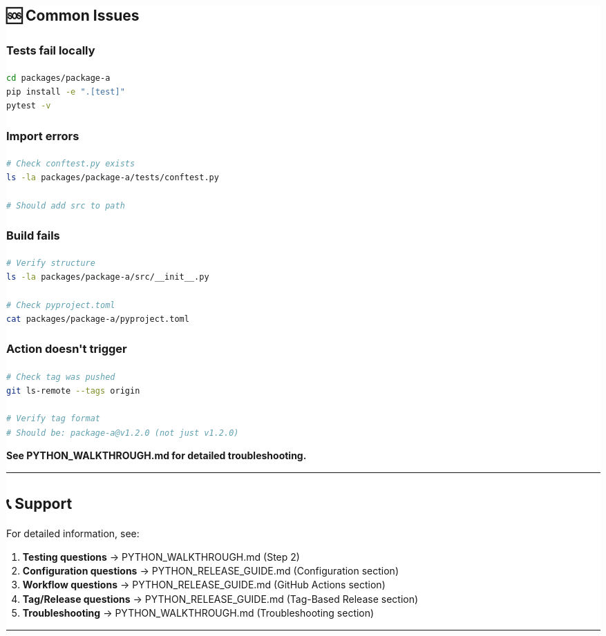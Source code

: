 
## 🆘 Common Issues

### Tests fail locally

```bash
cd packages/package-a
pip install -e ".[test]"
pytest -v
```

### Import errors

```bash
# Check conftest.py exists
ls -la packages/package-a/tests/conftest.py

# Should add src to path
```

### Build fails

```bash
# Verify structure
ls -la packages/package-a/src/__init__.py

# Check pyproject.toml
cat packages/package-a/pyproject.toml
```

### Action doesn't trigger

```bash
# Check tag was pushed
git ls-remote --tags origin

# Verify tag format
# Should be: package-a@v1.2.0 (not just v1.2.0)
```

**See PYTHON_WALKTHROUGH.md for detailed troubleshooting.**

---

## 📞 Support

For detailed information, see:

1. **Testing questions** → PYTHON_WALKTHROUGH.md (Step 2)
2. **Configuration questions** → PYTHON_RELEASE_GUIDE.md (Configuration section)
3. **Workflow questions** → PYTHON_RELEASE_GUIDE.md (GitHub Actions section)
4. **Tag/Release questions** → PYTHON_RELEASE_GUIDE.md (Tag-Based Release section)
5. **Troubleshooting** → PYTHON_WALKTHROUGH.md (Troubleshooting section)

---